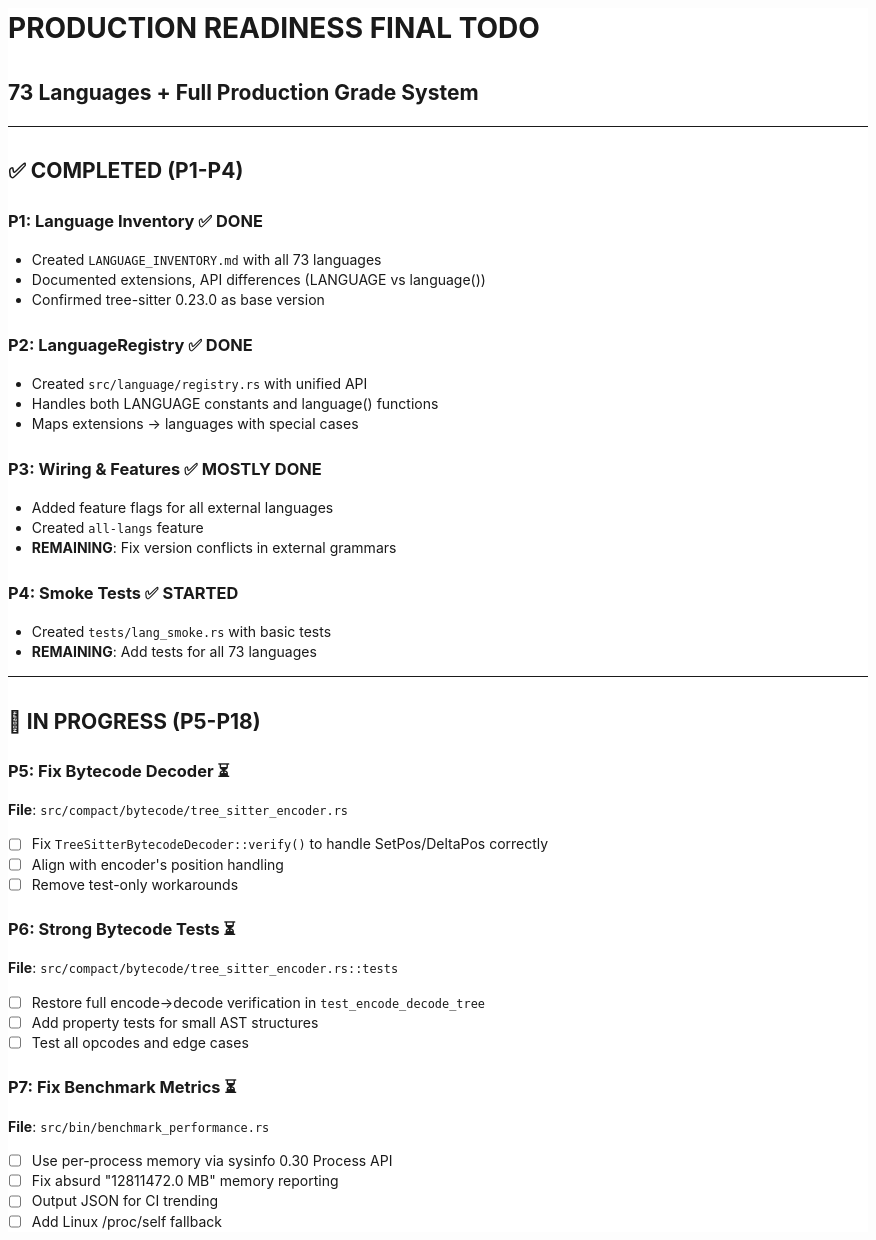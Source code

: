 # PRODUCTION READINESS FINAL TODO
## 73 Languages + Full Production Grade System

---

## ✅ COMPLETED (P1-P4)

### P1: Language Inventory ✅ DONE
- Created `LANGUAGE_INVENTORY.md` with all 73 languages
- Documented extensions, API differences (LANGUAGE vs language())
- Confirmed tree-sitter 0.23.0 as base version

### P2: LanguageRegistry ✅ DONE
- Created `src/language/registry.rs` with unified API
- Handles both LANGUAGE constants and language() functions
- Maps extensions → languages with special cases

### P3: Wiring & Features ✅ MOSTLY DONE
- Added feature flags for all external languages
- Created `all-langs` feature
- **REMAINING**: Fix version conflicts in external grammars

### P4: Smoke Tests ✅ STARTED
- Created `tests/lang_smoke.rs` with basic tests
- **REMAINING**: Add tests for all 73 languages

---

## 🚧 IN PROGRESS (P5-P18)

### P5: Fix Bytecode Decoder ⏳
**File**: `src/compact/bytecode/tree_sitter_encoder.rs`
- [ ] Fix `TreeSitterBytecodeDecoder::verify()` to handle SetPos/DeltaPos correctly
- [ ] Align with encoder's position handling
- [ ] Remove test-only workarounds

### P6: Strong Bytecode Tests ⏳
**File**: `src/compact/bytecode/tree_sitter_encoder.rs::tests`
- [ ] Restore full encode→decode verification in `test_encode_decode_tree`
- [ ] Add property tests for small AST structures
- [ ] Test all opcodes and edge cases

### P7: Fix Benchmark Metrics ⏳
**File**: `src/bin/benchmark_performance.rs`
- [ ] Use per-process memory via sysinfo 0.30 Process API
- [ ] Fix absurd "12811472.0 MB" memory reporting
- [ ] Output JSON for CI trending
- [ ] Add Linux /proc/self fallback
